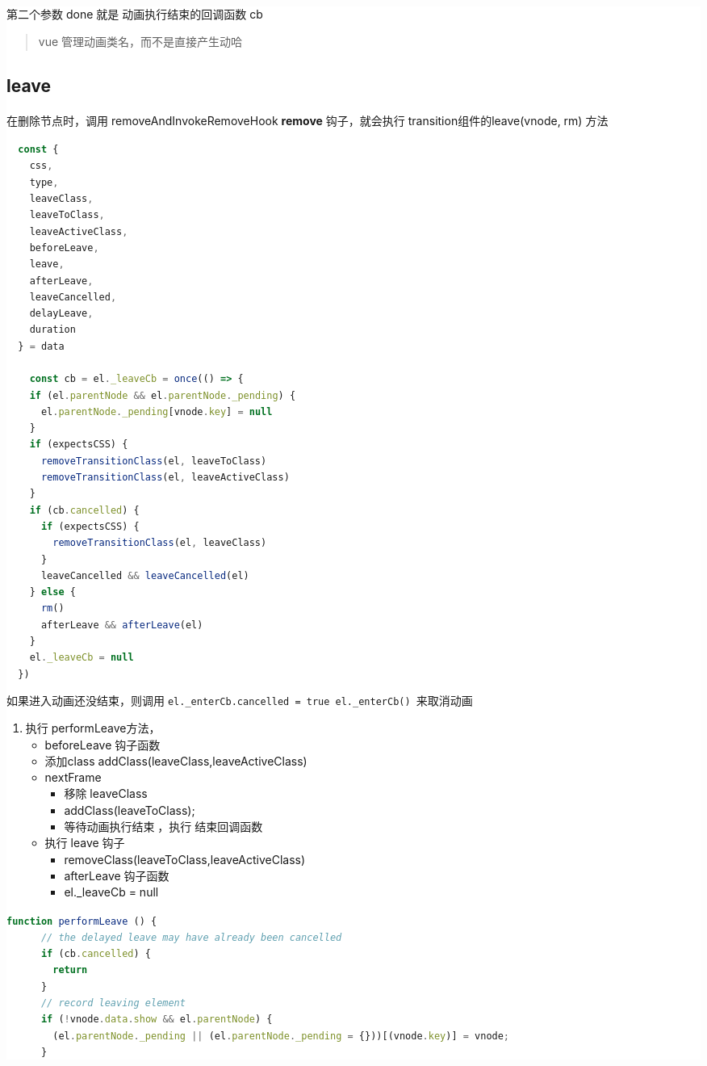第二个参数 done 就是 动画执行结束的回调函数 cb


> vue 管理动画类名，而不是直接产生动哈

## leave
在删除节点时，调用 removeAndInvokeRemoveHook **remove** 钩子，就会执行 transition组件的leave(vnode, rm) 方法

```js
  const {
    css,
    type,
    leaveClass,
    leaveToClass,
    leaveActiveClass,
    beforeLeave,
    leave,
    afterLeave,
    leaveCancelled,
    delayLeave,
    duration
  } = data

    const cb = el._leaveCb = once(() => {
    if (el.parentNode && el.parentNode._pending) {
      el.parentNode._pending[vnode.key] = null
    }
    if (expectsCSS) {
      removeTransitionClass(el, leaveToClass)
      removeTransitionClass(el, leaveActiveClass)
    }
    if (cb.cancelled) {
      if (expectsCSS) {
        removeTransitionClass(el, leaveClass)
      }
      leaveCancelled && leaveCancelled(el)
    } else {
      rm()
      afterLeave && afterLeave(el)
    }
    el._leaveCb = null
  })
```
如果进入动画还没结束，则调用  `el._enterCb.cancelled = true el._enterCb() `来取消动画
1. 执行 performLeave方法，
    * beforeLeave 钩子函数
    * 添加class addClass(leaveClass,leaveActiveClass)
    * nextFrame
        * 移除 leaveClass
        * addClass(leaveToClass);
        * 等待动画执行结束 ，执行 结束回调函数
    * 执行 leave 钩子
      * removeClass(leaveToClass,leaveActiveClass)
      * afterLeave 钩子函数
      * el._leaveCb = null
```js
function performLeave () {
      // the delayed leave may have already been cancelled
      if (cb.cancelled) {
        return
      }
      // record leaving element
      if (!vnode.data.show && el.parentNode) {
        (el.parentNode._pending || (el.parentNode._pending = {}))[(vnode.key)] = vnode;
      }
```